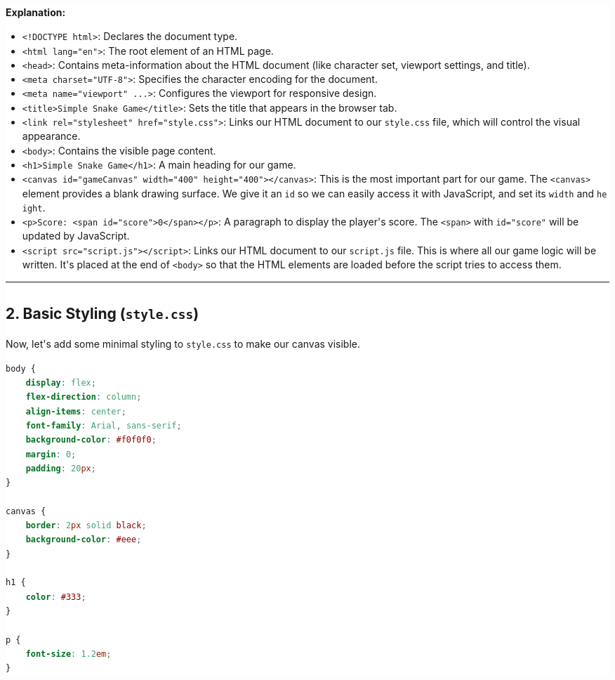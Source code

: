 **Explanation:**
- `<!DOCTYPE html>`: Declares the document type.
- `<html lang="en">`: The root element of an HTML page.
- `<head>`: Contains meta-information about the HTML document (like character set, viewport settings, and title).
- `<meta charset="UTF-8">`: Specifies the character encoding for the document.
- `<meta name="viewport" ...>`: Configures the viewport for responsive design.
- `<title>Simple Snake Game</title>`: Sets the title that appears in the browser tab.
- `<link rel="stylesheet" href="style.css">`: Links our HTML document to our `style.css` file, which will control the visual appearance.
- `<body>`: Contains the visible page content.
- `<h1>Simple Snake Game</h1>`: A main heading for our game.
- `<canvas id="gameCanvas" width="400" height="400"></canvas>`: This is the most important part for our game. The `<canvas>` element provides a blank drawing surface. We give it an `id` so we can easily access it with JavaScript, and set its `width` and `height`.
- `<p>Score: <span id="score">0</span></p>`: A paragraph to display the player's score. The `<span>` with `id="score"` will be updated by JavaScript.
- `<script src="script.js"></script>`: Links our HTML document to our `script.js` file. This is where all our game logic will be written. It's placed at the end of `<body>` so that the HTML elements are loaded before the script tries to access them.

---

## 2. Basic Styling (`style.css`)

Now, let's add some minimal styling to `style.css` to make our canvas visible.

```css
body {
    display: flex;
    flex-direction: column;
    align-items: center;
    font-family: Arial, sans-serif;
    background-color: #f0f0f0;
    margin: 0;
    padding: 20px;
}

canvas {
    border: 2px solid black;
    background-color: #eee;
}

h1 {
    color: #333;
}

p {
    font-size: 1.2em;
}
```
